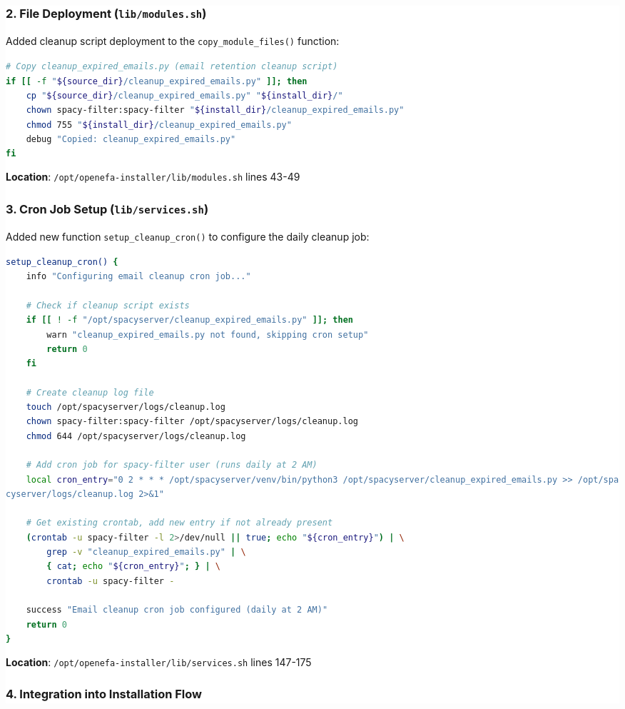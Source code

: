 ### 2. File Deployment (`lib/modules.sh`)

Added cleanup script deployment to the `copy_module_files()` function:

```bash
# Copy cleanup_expired_emails.py (email retention cleanup script)
if [[ -f "${source_dir}/cleanup_expired_emails.py" ]]; then
    cp "${source_dir}/cleanup_expired_emails.py" "${install_dir}/"
    chown spacy-filter:spacy-filter "${install_dir}/cleanup_expired_emails.py"
    chmod 755 "${install_dir}/cleanup_expired_emails.py"
    debug "Copied: cleanup_expired_emails.py"
fi
```

**Location**: `/opt/openefa-installer/lib/modules.sh` lines 43-49

### 3. Cron Job Setup (`lib/services.sh`)

Added new function `setup_cleanup_cron()` to configure the daily cleanup job:

```bash
setup_cleanup_cron() {
    info "Configuring email cleanup cron job..."

    # Check if cleanup script exists
    if [[ ! -f "/opt/spacyserver/cleanup_expired_emails.py" ]]; then
        warn "cleanup_expired_emails.py not found, skipping cron setup"
        return 0
    fi

    # Create cleanup log file
    touch /opt/spacyserver/logs/cleanup.log
    chown spacy-filter:spacy-filter /opt/spacyserver/logs/cleanup.log
    chmod 644 /opt/spacyserver/logs/cleanup.log

    # Add cron job for spacy-filter user (runs daily at 2 AM)
    local cron_entry="0 2 * * * /opt/spacyserver/venv/bin/python3 /opt/spacyserver/cleanup_expired_emails.py >> /opt/spacyserver/logs/cleanup.log 2>&1"

    # Get existing crontab, add new entry if not already present
    (crontab -u spacy-filter -l 2>/dev/null || true; echo "${cron_entry}") | \
        grep -v "cleanup_expired_emails.py" | \
        { cat; echo "${cron_entry}"; } | \
        crontab -u spacy-filter -

    success "Email cleanup cron job configured (daily at 2 AM)"
    return 0
}
```

**Location**: `/opt/openefa-installer/lib/services.sh` lines 147-175

### 4. Integration into Installation Flow
